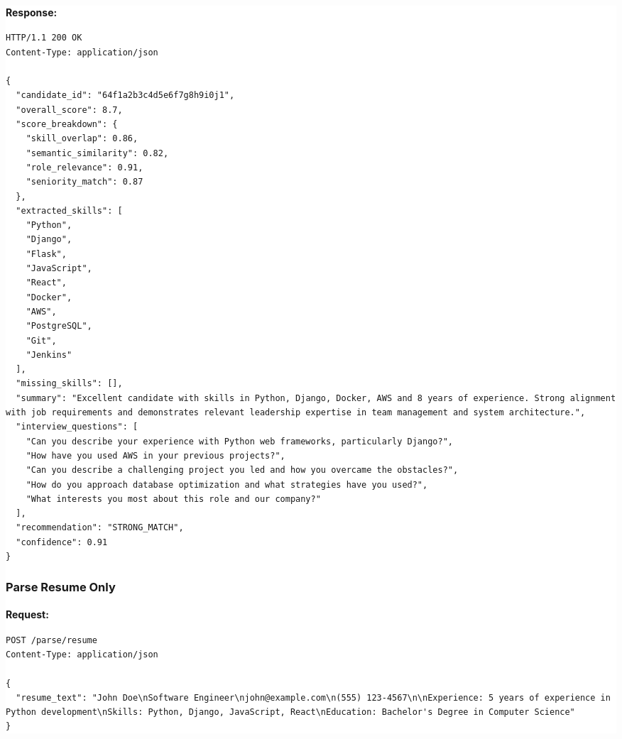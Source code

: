 **Response:**
```http
HTTP/1.1 200 OK
Content-Type: application/json

{
  "candidate_id": "64f1a2b3c4d5e6f7g8h9i0j1",
  "overall_score": 8.7,
  "score_breakdown": {
    "skill_overlap": 0.86,
    "semantic_similarity": 0.82,
    "role_relevance": 0.91,
    "seniority_match": 0.87
  },
  "extracted_skills": [
    "Python",
    "Django", 
    "Flask",
    "JavaScript",
    "React",
    "Docker",
    "AWS",
    "PostgreSQL",
    "Git",
    "Jenkins"
  ],
  "missing_skills": [],
  "summary": "Excellent candidate with skills in Python, Django, Docker, AWS and 8 years of experience. Strong alignment with job requirements and demonstrates relevant leadership expertise in team management and system architecture.",
  "interview_questions": [
    "Can you describe your experience with Python web frameworks, particularly Django?",
    "How have you used AWS in your previous projects?",
    "Can you describe a challenging project you led and how you overcame the obstacles?",
    "How do you approach database optimization and what strategies have you used?",
    "What interests you most about this role and our company?"
  ],
  "recommendation": "STRONG_MATCH",
  "confidence": 0.91
}
```

### Parse Resume Only

**Request:**
```http
POST /parse/resume
Content-Type: application/json

{
  "resume_text": "John Doe\nSoftware Engineer\njohn@example.com\n(555) 123-4567\n\nExperience: 5 years of experience in Python development\nSkills: Python, Django, JavaScript, React\nEducation: Bachelor's Degree in Computer Science"
}
```
